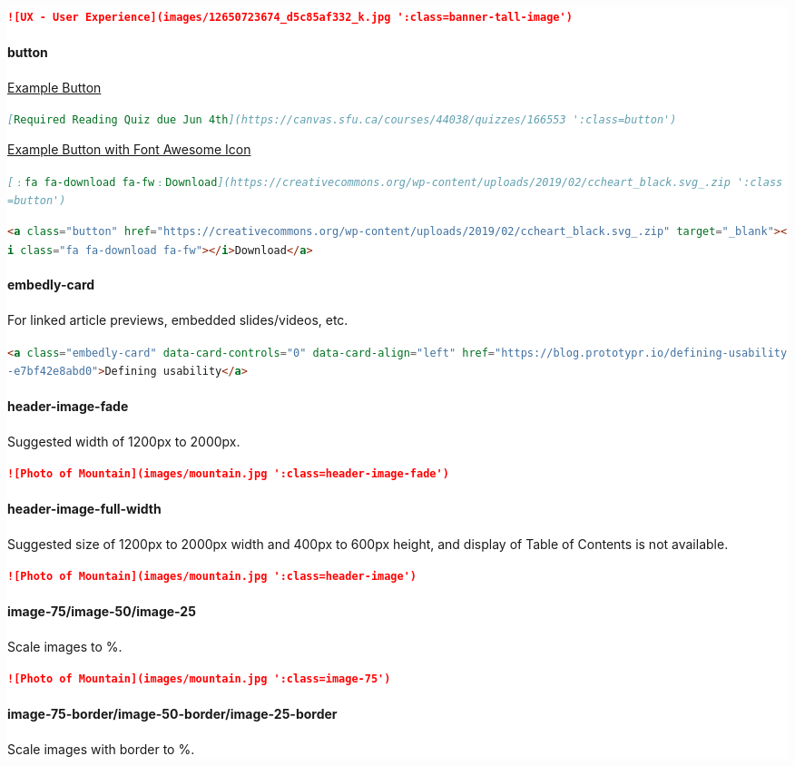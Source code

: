 ```markdown
![UX - User Experience](images/12650723674_d5c85af332_k.jpg ':class=banner-tall-image')
```

#### button

[Example Button](# ':class=button')

```markdown
[Required Reading Quiz due Jun 4th](https://canvas.sfu.ca/courses/44038/quizzes/166553 ':class=button')
```

<a class="button" href="#" target="_blank"><i class="fa fa-download fa-fw"></i>Example Button with Font Awesome Icon</a>

```markdown
[﹕fa fa-download fa-fw﹕Download](https://creativecommons.org/wp-content/uploads/2019/02/ccheart_black.svg_.zip ':class=button')
```

```html
<a class="button" href="https://creativecommons.org/wp-content/uploads/2019/02/ccheart_black.svg_.zip" target="_blank"><i class="fa fa-download fa-fw"></i>Download</a>
```

#### embedly-card
For linked article previews, embedded slides/videos, etc.  

```html
<a class="embedly-card" data-card-controls="0" data-card-align="left" href="https://blog.prototypr.io/defining-usability-e7bf42e8abd0">Defining usability</a>
```

#### header-image-fade
Suggested width of 1200px to 2000px.  

```markdown
![Photo of Mountain](images/mountain.jpg ':class=header-image-fade')
```

#### header-image-full-width
Suggested size of 1200px to 2000px width and 400px to 600px height, and display of Table of Contents is not available.  

```markdown
![Photo of Mountain](images/mountain.jpg ':class=header-image')
```

#### image-75/image-50/image-25
Scale images to %.  

```markdown
![Photo of Mountain](images/mountain.jpg ':class=image-75')
```

#### image-75-border/image-50-border/image-25-border
Scale images with border to %.  
